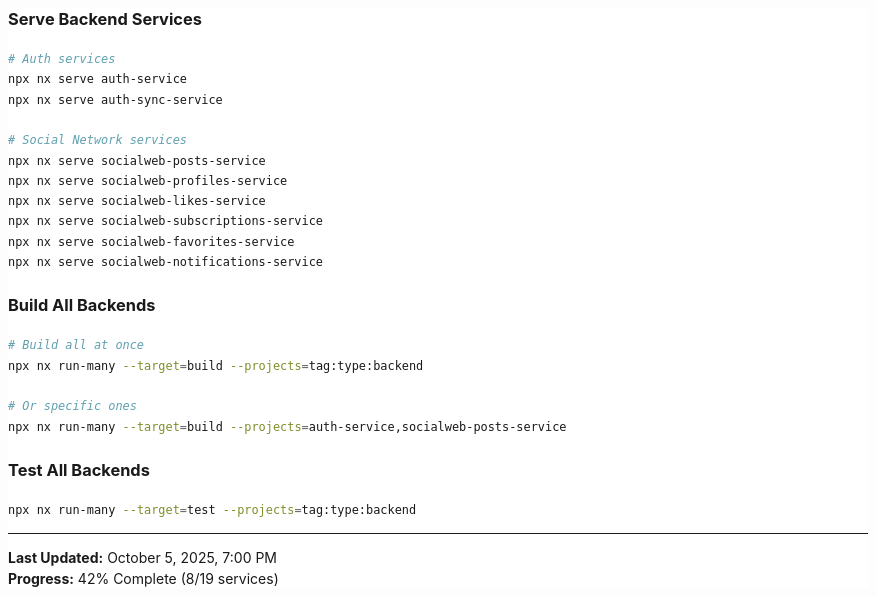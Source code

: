 ### Serve Backend Services

```bash
# Auth services
npx nx serve auth-service
npx nx serve auth-sync-service

# Social Network services
npx nx serve socialweb-posts-service
npx nx serve socialweb-profiles-service
npx nx serve socialweb-likes-service
npx nx serve socialweb-subscriptions-service
npx nx serve socialweb-favorites-service
npx nx serve socialweb-notifications-service
```

### Build All Backends

```bash
# Build all at once
npx nx run-many --target=build --projects=tag:type:backend

# Or specific ones
npx nx run-many --target=build --projects=auth-service,socialweb-posts-service
```

### Test All Backends

```bash
npx nx run-many --target=test --projects=tag:type:backend
```

---

**Last Updated:** October 5, 2025, 7:00 PM  
**Progress:** 42% Complete (8/19 services)


